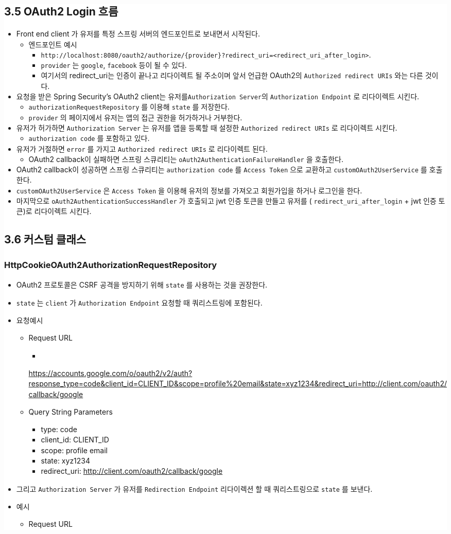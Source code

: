 

## 3.5 OAuth2 Login 흐름

* Front end client 가 유저를 특정 스프링 서버의 엔드포인트로 보내면서 시작된다.
    * 엔드포인트 예시
        * `http://localhost:8080/oauth2/authorize/{provider}?redirect_uri=<redirect_uri_after_login>`.
        * `provider` 는 `google`, `facebook` 등이 될 수 있다.
        * 여기서의 redirect_uri는 인증이 끝나고 리다이렉트 될 주소이며 앞서 언급한 OAuth2의 `Authorized redirect URIs` 와는 다른 것이다.
* 요청을 받은 Spring Security’s OAuth2 client는 유저를`Authorization Server`의 `Authorization Endpoint` 로 리다이렉트 시킨다.
    * `authorizationRequestRepository` 를 이용해 `state` 를 저장한다.
    * `provider` 의 페이지에서 유저는 앱의 접근 권한을 허가하거나 거부한다.
* 유저가 허가하면 `Authorization Server`  는 유저를 앱을 등록할 때 설정한 `Authorized redirect URIs` 로 리다이렉트 시킨다.
    * `authorization code` 를 포함하고 있다.
* 유저가 거절하면 `error` 를 가지고 `Authorized redirect URIs` 로 리다이렉트 된다.
    * OAuth2 callback이 실패하면 스프링 스큐리티는 `oAuth2AuthenticationFailureHandler` 을 호출한다.
* OAuth2 callback이 성공하면 스프링 스큐리티는 `authorization code` 를 `Access Token` 으로 교환하고 `customOAuth2UserService` 를 호출한다.
* `customOAuth2UserService` 은 `Access Token` 을 이용해 유저의 정보를 가져오고 회원가입을 하거나 로그인을 한다.
* 마지막으로 `oAuth2AuthenticationSuccessHandler` 가 호출되고 jwt 인증 토큰을 만들고 유저를 ( `redirect_uri_after_login` +  jwt 인증 토큰)로 리다이렉트 시킨다.



## 3.6 커스텀 클래스

### HttpCookieOAuth2AuthorizationRequestRepository

* OAuth2 프로토콜은 CSRF 공격을 방지하기 위해 `state` 를 사용하는 것을 권장한다.

* `state` 는 `client` 가 `Authorization Endpoint` 요청할 때 쿼리스트링에 포함된다.

* 요청예시

    * Request URL

        * ```
      https://accounts.google.com/o/oauth2/v2/auth?response_type=code&client_id=CLIENT_ID&scope=profile%20email&state=xyz1234&redirect_uri=http://client.com/oauth2/callback/google
      ```

    * Query String Parameters

        * type: code
        * client_id: CLIENT_ID
        * scope: profile email
        * state: xyz1234
        * redirect_uri: http://client.com/oauth2/callback/google

* 그리고 `Authorization Server` 가 유저를 `Redirection Endpoint` 리다이렉션 할 때 쿼리스트링으로 `state` 를 보낸다.

* 예시

    * Request URL
